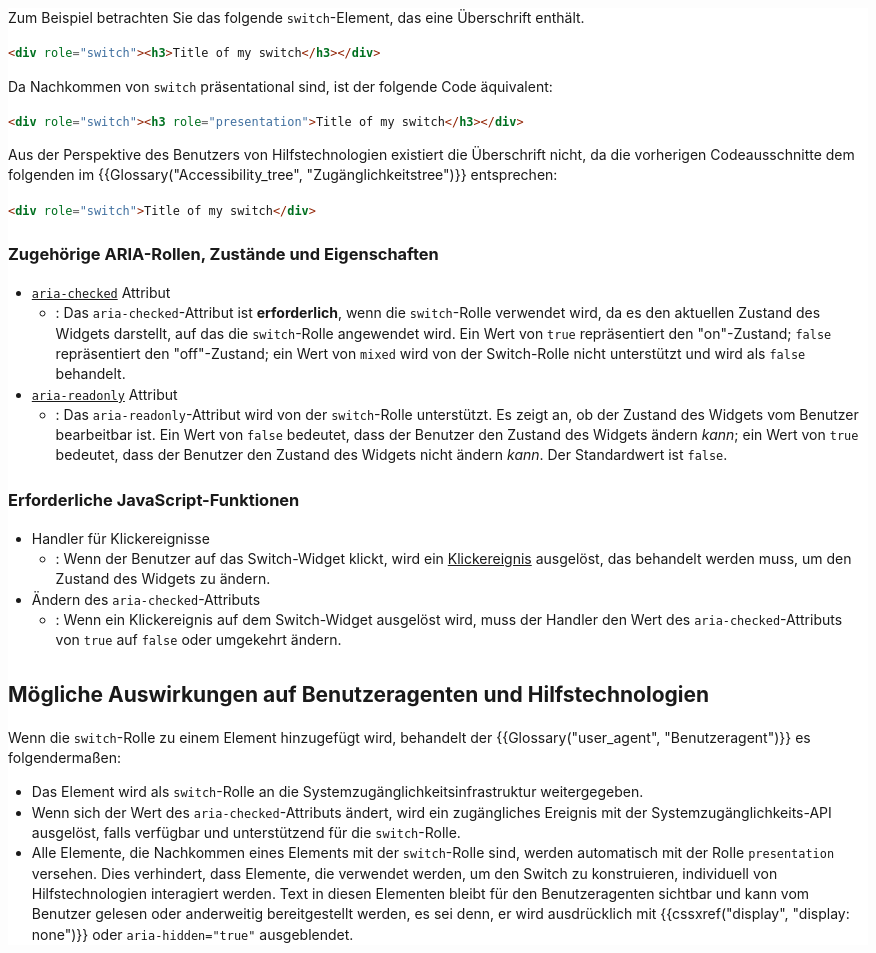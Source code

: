 Zum Beispiel betrachten Sie das folgende `switch`-Element, das eine Überschrift enthält.

```html
<div role="switch"><h3>Title of my switch</h3></div>
```

Da Nachkommen von `switch` präsentational sind, ist der folgende Code äquivalent:

```html
<div role="switch"><h3 role="presentation">Title of my switch</h3></div>
```

Aus der Perspektive des Benutzers von Hilfstechnologien existiert die Überschrift nicht, da die vorherigen Codeausschnitte dem folgenden im {{Glossary("Accessibility_tree", "Zugänglichkeitstree")}} entsprechen:

```html
<div role="switch">Title of my switch</div>
```

### Zugehörige ARIA-Rollen, Zustände und Eigenschaften

- [`aria-checked`](/de/docs/Web/Accessibility/ARIA/Reference/Attributes/aria-checked) Attribut
  - : Das `aria-checked`-Attribut ist **erforderlich**, wenn die `switch`-Rolle verwendet wird, da es den aktuellen Zustand des Widgets darstellt, auf das die `switch`-Rolle angewendet wird. Ein Wert von `true` repräsentiert den "on"-Zustand; `false` repräsentiert den "off"-Zustand; ein Wert von `mixed` wird von der Switch-Rolle nicht unterstützt und wird als `false` behandelt.
- [`aria-readonly`](/de/docs/Web/Accessibility/ARIA/Reference/Attributes/aria-readonly) Attribut
  - : Das `aria-readonly`-Attribut wird von der `switch`-Rolle unterstützt. Es zeigt an, ob der Zustand des Widgets vom Benutzer bearbeitbar ist. Ein Wert von `false` bedeutet, dass der Benutzer den Zustand des Widgets ändern _kann_; ein Wert von `true` bedeutet, dass der Benutzer den Zustand des Widgets nicht ändern _kann_. Der Standardwert ist `false`.

### Erforderliche JavaScript-Funktionen

- Handler für Klickereignisse
  - : Wenn der Benutzer auf das Switch-Widget klickt, wird ein [Klickereignis](/de/docs/Web/API/Element/click_event) ausgelöst, das behandelt werden muss, um den Zustand des Widgets zu ändern.
- Ändern des `aria-checked`-Attributs
  - : Wenn ein Klickereignis auf dem Switch-Widget ausgelöst wird, muss der Handler den Wert des `aria-checked`-Attributs von `true` auf `false` oder umgekehrt ändern.

## Mögliche Auswirkungen auf Benutzeragenten und Hilfstechnologien

Wenn die `switch`-Rolle zu einem Element hinzugefügt wird, behandelt der {{Glossary("user_agent", "Benutzeragent")}} es folgendermaßen:

- Das Element wird als `switch`-Rolle an die Systemzugänglichkeitsinfrastruktur weitergegeben.
- Wenn sich der Wert des `aria-checked`-Attributs ändert, wird ein zugängliches Ereignis mit der Systemzugänglichkeits-API ausgelöst, falls verfügbar und unterstützend für die `switch`-Rolle.
- Alle Elemente, die Nachkommen eines Elements mit der `switch`-Rolle sind, werden automatisch mit der Rolle `presentation` versehen. Dies verhindert, dass Elemente, die verwendet werden, um den Switch zu konstruieren, individuell von Hilfstechnologien interagiert werden. Text in diesen Elementen bleibt für den Benutzeragenten sichtbar und kann vom Benutzer gelesen oder anderweitig bereitgestellt werden, es sei denn, er wird ausdrücklich mit {{cssxref("display", "display: none")}} oder `aria-hidden="true"` ausgeblendet.

